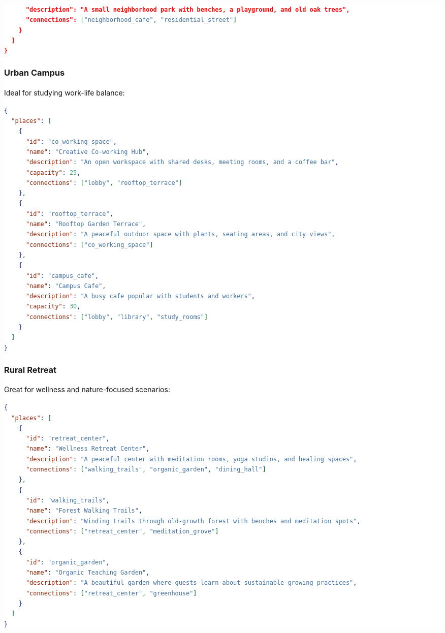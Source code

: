 ```json
      "description": "A small neighborhood park with benches, a playground, and old oak trees",
      "connections": ["neighborhood_cafe", "residential_street"]
    }
  ]
}
```

### Urban Campus

Ideal for studying work-life balance:

```json
{
  "places": [
    {
      "id": "co_working_space",
      "name": "Creative Co-working Hub",
      "description": "An open workspace with shared desks, meeting rooms, and a coffee bar",
      "capacity": 25,
      "connections": ["lobby", "rooftop_terrace"]
    },
    {
      "id": "rooftop_terrace",
      "name": "Rooftop Garden Terrace",
      "description": "A peaceful outdoor space with plants, seating areas, and city views",
      "connections": ["co_working_space"]
    },
    {
      "id": "campus_cafe",
      "name": "Campus Cafe",
      "description": "A busy cafe popular with students and workers",
      "capacity": 30,
      "connections": ["lobby", "library", "study_rooms"]
    }
  ]
}
```

### Rural Retreat

Great for wellness and nature-focused scenarios:

```json
{
  "places": [
    {
      "id": "retreat_center",
      "name": "Wellness Retreat Center",
      "description": "A peaceful center with meditation rooms, yoga studios, and healing spaces",
      "connections": ["walking_trails", "organic_garden", "dining_hall"]
    },
    {
      "id": "walking_trails",
      "name": "Forest Walking Trails",
      "description": "Winding trails through old-growth forest with benches and meditation spots",
      "connections": ["retreat_center", "meditation_grove"]
    },
    {
      "id": "organic_garden",
      "name": "Organic Teaching Garden",
      "description": "A beautiful garden where guests learn about sustainable growing practices",
      "connections": ["retreat_center", "greenhouse"]
    }
  ]
}
```